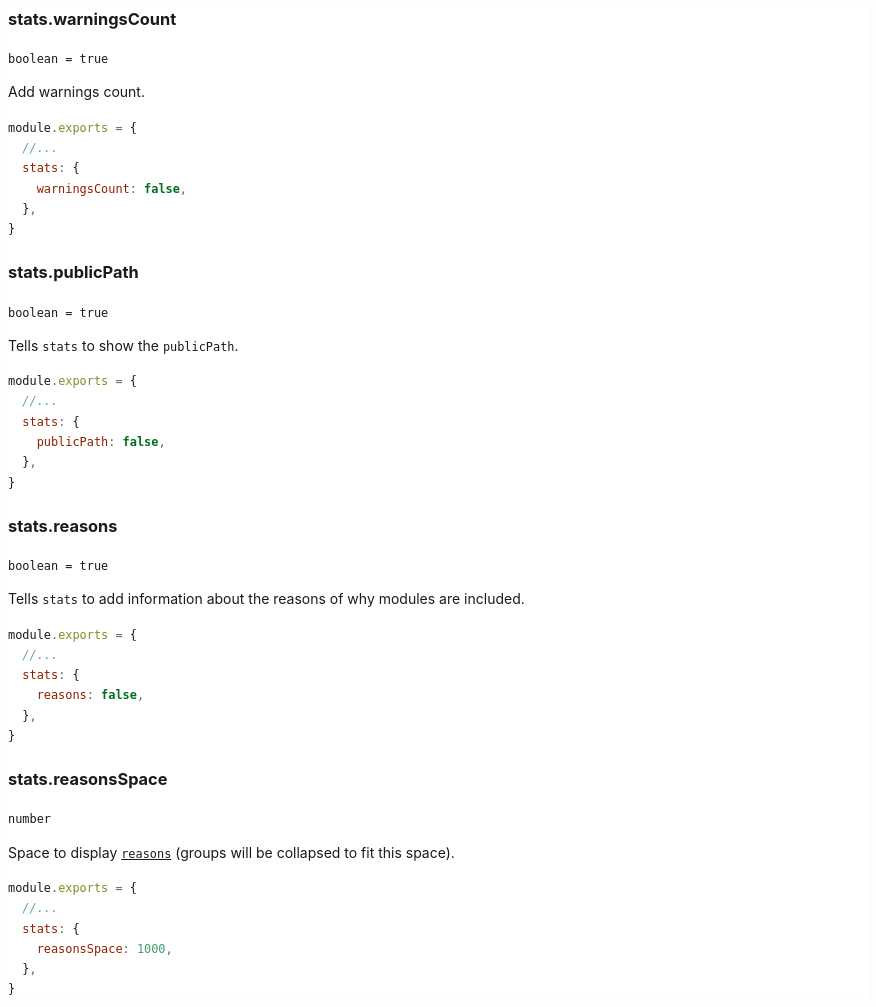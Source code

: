 ### stats.warningsCount

`boolean = true`

Add warnings count.

```javascript
module.exports = {
  //...
  stats: {
    warningsCount: false,
  },
}
```

### stats.publicPath

`boolean = true`

Tells `stats` to show the `publicPath`.

```javascript
module.exports = {
  //...
  stats: {
    publicPath: false,
  },
}
```

### stats.reasons

`boolean = true`

Tells `stats` to add information about the reasons of why modules are included.

```javascript
module.exports = {
  //...
  stats: {
    reasons: false,
  },
}
```

### stats.reasonsSpace

`number`

<Badge text="5.46.0+" />

Space to display [`reasons`](#statsreasons) (groups will be collapsed to fit this space).

```javascript
module.exports = {
  //...
  stats: {
    reasonsSpace: 1000,
  },
}
```
